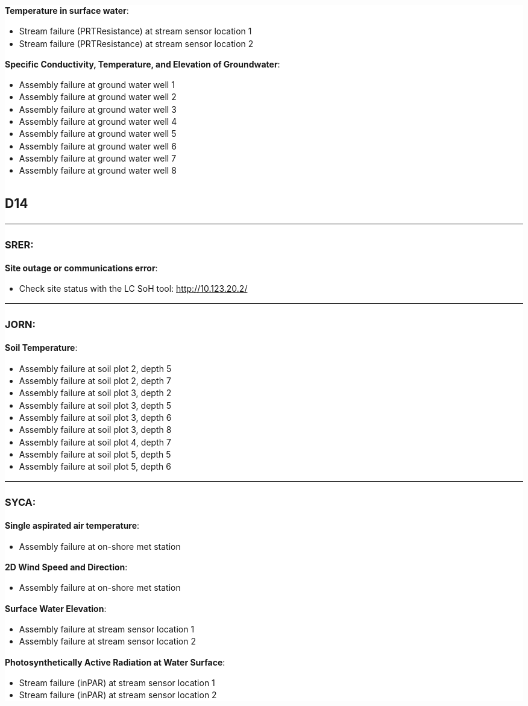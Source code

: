 **Temperature in surface water**:
 - Stream failure (PRTResistance) at stream sensor location 1
 - Stream failure (PRTResistance) at stream sensor location 2

**Specific Conductivity, Temperature, and Elevation of Groundwater**:
 - Assembly failure at ground water well 1
 - Assembly failure at ground water well 2
 - Assembly failure at ground water well 3
 - Assembly failure at ground water well 4
 - Assembly failure at ground water well 5
 - Assembly failure at ground water well 6
 - Assembly failure at ground water well 7
 - Assembly failure at ground water well 8

## D14

***
### SRER:

**Site outage or communications error**:
 - Check site status with the LC SoH tool: http://10.123.20.2/

***
### JORN:

**Soil Temperature**:
 - Assembly failure at soil plot 2, depth 5
 - Assembly failure at soil plot 2, depth 7
 - Assembly failure at soil plot 3, depth 2
 - Assembly failure at soil plot 3, depth 5
 - Assembly failure at soil plot 3, depth 6
 - Assembly failure at soil plot 3, depth 8
 - Assembly failure at soil plot 4, depth 7
 - Assembly failure at soil plot 5, depth 5
 - Assembly failure at soil plot 5, depth 6

***
### SYCA:

**Single aspirated air temperature**:
 - Assembly failure at on-shore met station

**2D Wind Speed and Direction**:
 - Assembly failure at on-shore met station

**Surface Water Elevation**:
 - Assembly failure at stream sensor location 1
 - Assembly failure at stream sensor location 2

**Photosynthetically Active Radiation at Water Surface**:
 - Stream failure (inPAR) at stream sensor location 1
 - Stream failure (inPAR) at stream sensor location 2
